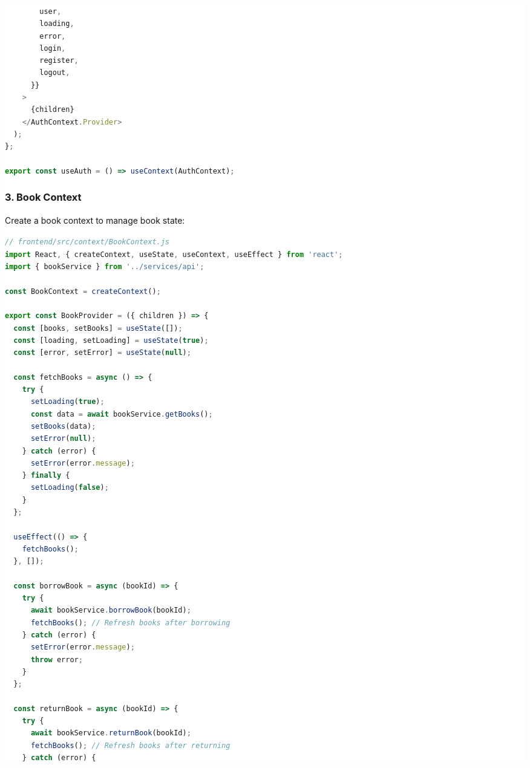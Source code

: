 ```javascript
        user,
        loading,
        error,
        login,
        register,
        logout,
      }}
    >
      {children}
    </AuthContext.Provider>
  );
};

export const useAuth = () => useContext(AuthContext);
```

### 3. Book Context

Create a book context to manage book state:

```javascript
// frontend/src/context/BookContext.js
import React, { createContext, useState, useContext, useEffect } from 'react';
import { bookService } from '../services/api';

const BookContext = createContext();

export const BookProvider = ({ children }) => {
  const [books, setBooks] = useState([]);
  const [loading, setLoading] = useState(true);
  const [error, setError] = useState(null);

  const fetchBooks = async () => {
    try {
      setLoading(true);
      const data = await bookService.getBooks();
      setBooks(data);
      setError(null);
    } catch (error) {
      setError(error.message);
    } finally {
      setLoading(false);
    }
  };

  useEffect(() => {
    fetchBooks();
  }, []);

  const borrowBook = async (bookId) => {
    try {
      await bookService.borrowBook(bookId);
      fetchBooks(); // Refresh books after borrowing
    } catch (error) {
      setError(error.message);
      throw error;
    }
  };

  const returnBook = async (bookId) => {
    try {
      await bookService.returnBook(bookId);
      fetchBooks(); // Refresh books after returning
    } catch (error) {
```